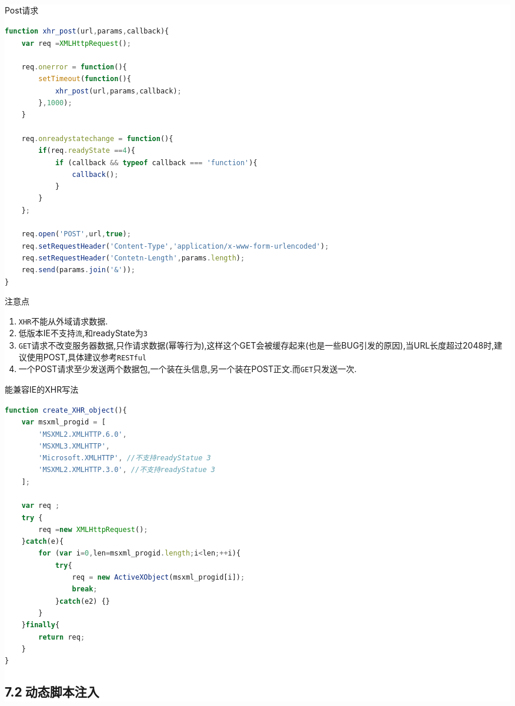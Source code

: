 Post请求
```javascript
function xhr_post(url,params,callback){
    var req =XMLHttpRequest();
    
    req.onerror = function(){
        setTimeout(function(){
            xhr_post(url,params,callback);
        },1000);
    }
    
    req.onreadystatechange = function(){
        if(req.readyState ==4){
            if (callback && typeof callback === 'function'){
                callback();
            }
        }
    };
    
    req.open('POST',url,true);
    req.setRequestHeader('Content-Type','application/x-www-form-urlencoded');
    req.setRequestHeader('Contetn-Length',params.length);
    req.send(params.join('&'));
}

```

注意点

1. `XHR`不能从外域请求数据.
2. 低版本IE不支持`流`,和readyState为`3`
3. `GET`请求不改变服务器数据,只作请求数据(幂等行为),这样这个GET会被缓存起来(也是一些BUG引发的原因),当URL长度超过2048时,建议使用POST,具体建议参考`RESTful`
4. 一个POST请求至少发送两个数据包,一个装在头信息,另一个装在POST正文.而`GET`只发送一次.

能兼容IE的XHR写法

```javascript
function create_XHR_object(){
    var msxml_progid = [
        'MSXML2.XMLHTTP.6.0',
        'MSXML3.XMLHTTP',
        'Microsoft.XMLHTTP', //不支持readyStatue 3
        'MSXML2.XMLHTTP.3.0', //不支持readyStatue 3
    ];
    
    var req ;
    try {
        req =new XMLHttpRequest();
    }catch(e){
        for (var i=0,len=msxml_progid.length;i<len;++i){
            try{
                req = new ActiveXObject(msxml_progid[i]);
                break;
            }catch(e2) {}
        }
    }finally{
        return req;
    }
}
```
## 7.2 动态脚本注入
